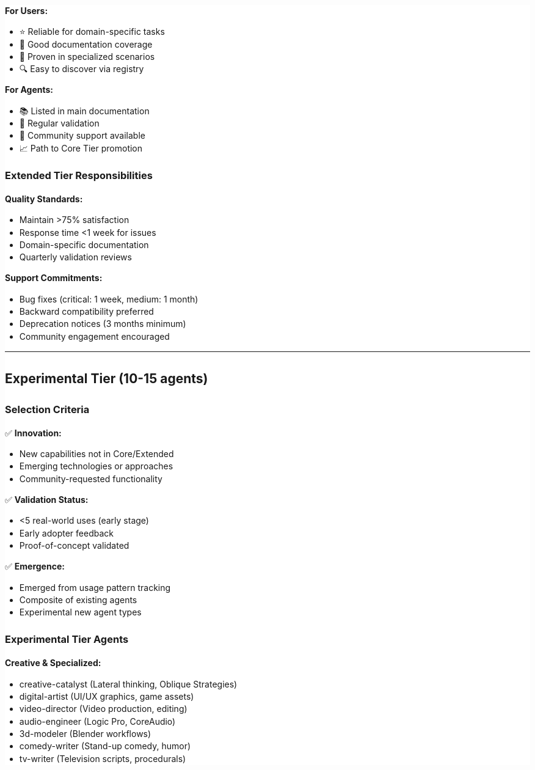 **For Users:**
- ⭐ Reliable for domain-specific tasks
- 📖 Good documentation coverage
- 🎯 Proven in specialized scenarios
- 🔍 Easy to discover via registry

**For Agents:**
- 📚 Listed in main documentation
- 🔄 Regular validation
- 💬 Community support available
- 📈 Path to Core Tier promotion

### Extended Tier Responsibilities

**Quality Standards:**
- Maintain >75% satisfaction
- Response time <1 week for issues
- Domain-specific documentation
- Quarterly validation reviews

**Support Commitments:**
- Bug fixes (critical: 1 week, medium: 1 month)
- Backward compatibility preferred
- Deprecation notices (3 months minimum)
- Community engagement encouraged

---

## Experimental Tier (10-15 agents)

### Selection Criteria

✅ **Innovation:**
- New capabilities not in Core/Extended
- Emerging technologies or approaches
- Community-requested functionality

✅ **Validation Status:**
- <5 real-world uses (early stage)
- Early adopter feedback
- Proof-of-concept validated

✅ **Emergence:**
- Emerged from usage pattern tracking
- Composite of existing agents
- Experimental new agent types

### Experimental Tier Agents

**Creative & Specialized:**
- creative-catalyst (Lateral thinking, Oblique Strategies)
- digital-artist (UI/UX graphics, game assets)
- video-director (Video production, editing)
- audio-engineer (Logic Pro, CoreAudio)
- 3d-modeler (Blender workflows)
- comedy-writer (Stand-up comedy, humor)
- tv-writer (Television scripts, procedurals)
